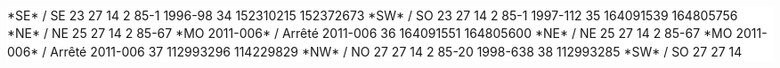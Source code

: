 <td>*SE* / SE</td>
<td>23</td>
<td>27</td>
<td>14</td>
<td>2</td>
<td>85-1</td>
<td>1996-98</td>
</tr>
<tr>
<td>34</td>
<td>152310215</td>
<td>152372673</td>
<td>*SW* / SO</td>
<td>23</td>
<td>27</td>
<td>14</td>
<td>2</td>
<td>85-1</td>
<td>1997-112</td>
</tr>
<tr>
<td>35</td>
<td>164091539</td>
<td>164805756</td>
<td>*NE* / NE</td>
<td>25</td>
<td>27</td>
<td>14</td>
<td>2</td>
<td>85-67</td>
<td>*MO 2011-006* / Arrêté 2011-006</td>
</tr>
<tr>
<td>36</td>
<td>164091551</td>
<td>164805600</td>
<td>*NE* / NE</td>
<td>25</td>
<td>27</td>
<td>14</td>
<td>2</td>
<td>85-67</td>
<td>*MO 2011-006* / Arrêté 2011-006</td>
</tr>
<tr>
<td>37</td>
<td>112993296</td>
<td>114229829</td>
<td>*NW* / NO</td>
<td>27</td>
<td>27</td>
<td>14</td>
<td>2</td>
<td>85-20</td>
<td>1998-638</td>
</tr>
<tr>
<td>38</td>
<td>112993285</td>
<td></td>
<td>*SW* / SO</td>
<td>27</td>
<td>27</td>
<td>14</td>